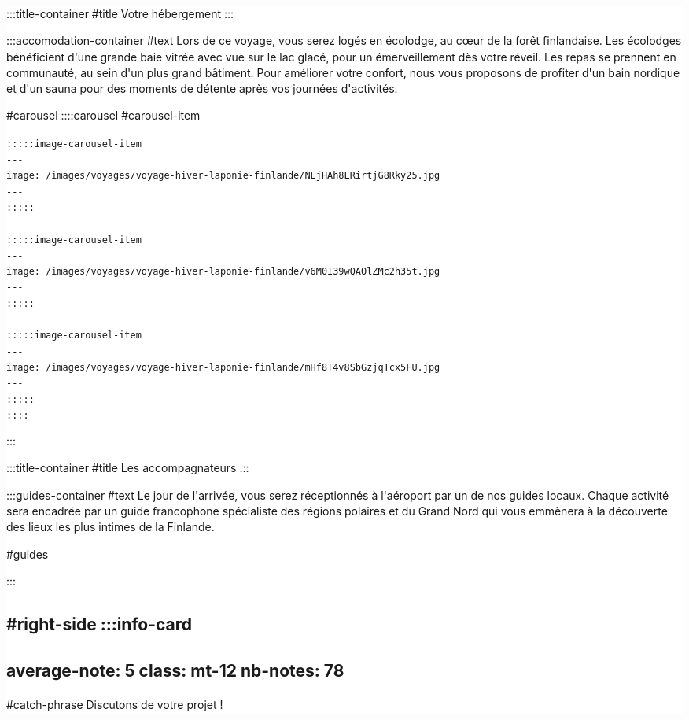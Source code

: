 
  :::title-container
  #title
  Votre hébergement
  :::

  :::accomodation-container
  #text
  Lors de ce voyage, vous serez logés en écolodge, au cœur de la forêt finlandaise. Les écolodges bénéficient d'une grande baie vitrée avec vue sur le lac glacé, pour un émerveillement dès votre réveil. Les repas se prennent en communauté, au sein d'un plus grand bâtiment. Pour améliorer votre confort, nous vous proposons de profiter d'un bain nordique et d'un sauna pour des moments de détente après vos journées d'activités.

  
  #carousel
    ::::carousel
    #carousel-item
      
    :::::image-carousel-item
    ---
    image: /images/voyages/voyage-hiver-laponie-finlande/NLjHAh8LRirtjG8Rky25.jpg
    ---
    :::::

    :::::image-carousel-item
    ---
    image: /images/voyages/voyage-hiver-laponie-finlande/v6M0I39wQAOlZMc2h35t.jpg
    ---
    :::::

    :::::image-carousel-item
    ---
    image: /images/voyages/voyage-hiver-laponie-finlande/mHf8T4v8SbGzjqTcx5FU.jpg
    ---
    :::::
    ::::
  :::

  :::title-container
  #title
  Les accompagnateurs
  :::

  :::guides-container
  #text
  Le jour de l'arrivée, vous serez réceptionnés à l'aéroport par un de nos guides locaux. Chaque activité sera encadrée par un guide francophone spécialiste des régions polaires et du Grand Nord qui vous emmènera à la découverte des lieux les plus intimes de la Finlande.

  #guides
  
  :::

#right-side
  :::info-card
  ---
  average-note: 5
  class: mt-12
  nb-notes: 78
  ---
  #catch-phrase
  Discutons de votre projet !
